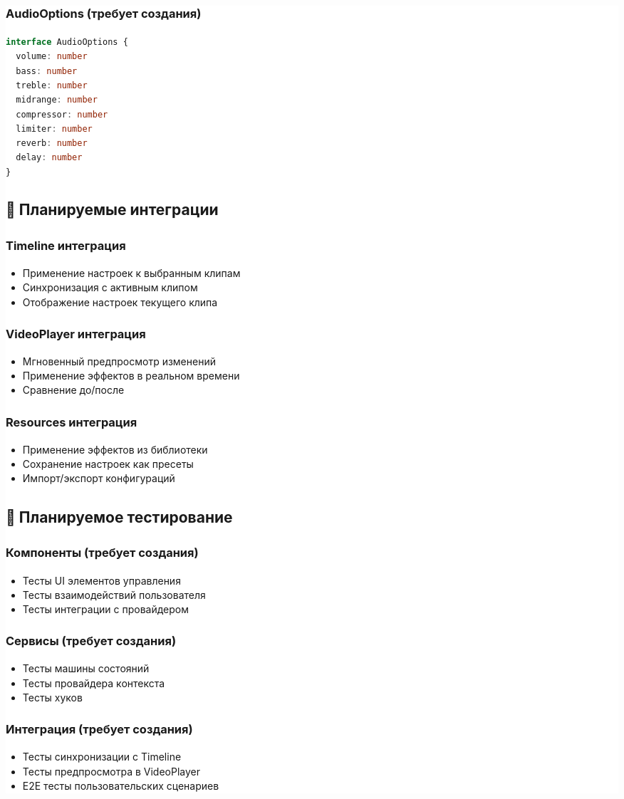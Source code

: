 
### AudioOptions (требует создания)
```typescript
interface AudioOptions {
  volume: number
  bass: number
  treble: number
  midrange: number
  compressor: number
  limiter: number
  reverb: number
  delay: number
}
```

## 🔗 Планируемые интеграции

### Timeline интеграция
- Применение настроек к выбранным клипам
- Синхронизация с активным клипом
- Отображение настроек текущего клипа

### VideoPlayer интеграция
- Мгновенный предпросмотр изменений
- Применение эффектов в реальном времени
- Сравнение до/после

### Resources интеграция
- Применение эффектов из библиотеки
- Сохранение настроек как пресеты
- Импорт/экспорт конфигураций

## 🧪 Планируемое тестирование

### Компоненты (требует создания)
- Тесты UI элементов управления
- Тесты взаимодействий пользователя
- Тесты интеграции с провайдером

### Сервисы (требует создания)
- Тесты машины состояний
- Тесты провайдера контекста
- Тесты хуков

### Интеграция (требует создания)
- Тесты синхронизации с Timeline
- Тесты предпросмотра в VideoPlayer
- E2E тесты пользовательских сценариев
